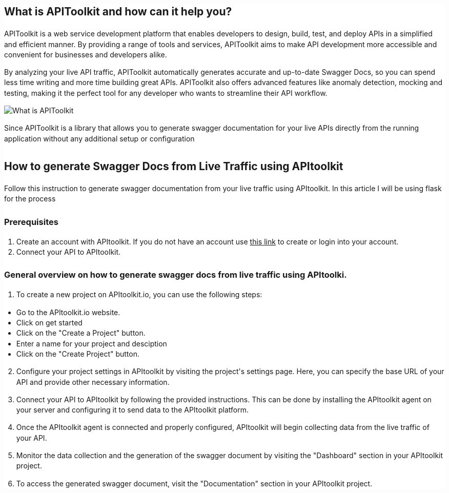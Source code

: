 ## What is APIToolkit and how can it help you?

APIToolkit is a web service development platform that enables developers to design, build, test, and deploy APIs in a simplified and efficient manner. By providing a range of tools and services, APIToolkit aims to make API development more accessible and convenient for businesses and developers alike.

 By analyzing your live API traffic, APIToolkit automatically generates accurate and up-to-date Swagger Docs, so you can spend less time writing and more time building great APIs. APIToolkit also offers advanced features like anomaly detection, mocking and testing, making it the perfect tool for any developer who wants to streamline their API workflow.

 ![ What is APIToolkit](What%20is%20APIToolkit%20and%20what%20can%20it%20do%20.png)

 Since APIToolkit is a library that allows you to generate swagger documentation for your live APIs directly from the running application without any additional setup or configuration 

## How to generate Swagger Docs from Live Traffic using APItoolkit

Follow this instruction to generate swagger documentation from your live traffic using APItoolkit. In this article I will be using flask for the process
### Prerequisites

1. Create an account with APItoolkit. If you do not have an account use [this link](https://app.monoscope.tech/) to create or login into your account.
2. Connect your API to APItoolkit.

### General overview on how to generate swagger docs from live traffic using APItoolki.

1. To create a new project on APItoolkit.io, you can use the following steps: 
 * Go to the APItoolkit.io website. 
 * Click on get started
 * Click on the "Create a Project" button. 
 * Enter a name for your project and desciption
 * Click on the "Create Project" button. 

 2. Configure your project settings in APItoolkit by visiting the project's settings page. Here, you can specify the base URL of your API and provide other necessary information.

 3. Connect your API to APItoolkit by following the provided instructions. This can be done by installing the APItoolkit agent on your server and configuring it to send data to the APItoolkit platform.

 4. Once the APItoolkit agent is connected and properly configured, APItoolkit will begin collecting data from the live traffic of your API.

 5. Monitor the data collection and the generation of the swagger document by visiting the "Dashboard" section in your APItoolkit project.

6. To access the generated swagger document, visit the "Documentation" section in your APItoolkit project.
